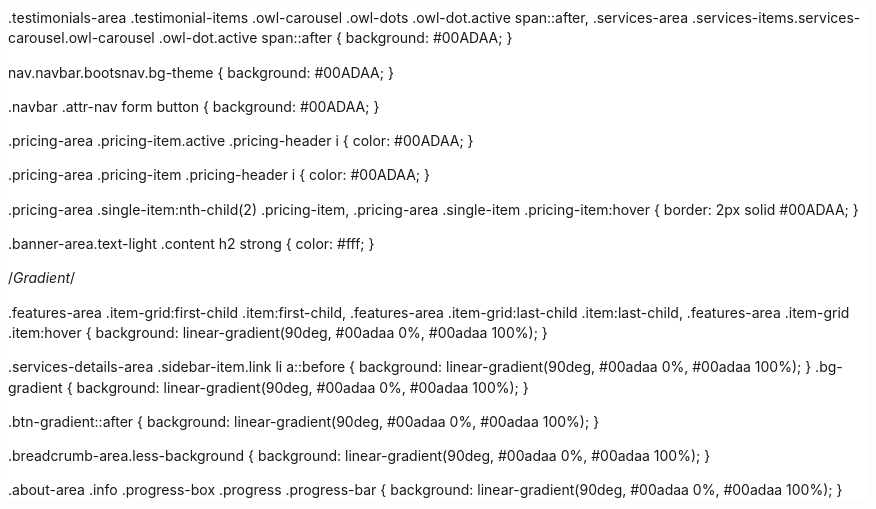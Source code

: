 .testimonials-area .testimonial-items .owl-carousel .owl-dots .owl-dot.active span::after,
.services-area .services-items.services-carousel.owl-carousel .owl-dot.active span::after {
  background: #00ADAA;
}

nav.navbar.bootsnav.bg-theme {
  background: #00ADAA;
}

.navbar .attr-nav form button {
  background: #00ADAA;
}


.pricing-area .pricing-item.active .pricing-header i {
  color: #00ADAA;
}

.pricing-area .pricing-item .pricing-header i {
  color: #00ADAA;
}

.pricing-area .single-item:nth-child(2) .pricing-item,
.pricing-area .single-item .pricing-item:hover {
    border: 2px solid #00ADAA;
}

.banner-area.text-light .content h2 strong {
  color: #fff;
}

/*Gradient*/

.features-area .item-grid:first-child .item:first-child,
.features-area .item-grid:last-child .item:last-child,
.features-area .item-grid .item:hover {
  background: linear-gradient(90deg, #00adaa 0%, #00adaa 100%);
}

.services-details-area .sidebar-item.link li a::before {
  background: linear-gradient(90deg, #00adaa 0%, #00adaa 100%);
}
.bg-gradient {
  background: linear-gradient(90deg, #00adaa 0%, #00adaa 100%);
}

.btn-gradient::after {
  background: linear-gradient(90deg, #00adaa 0%, #00adaa 100%);
}

.breadcrumb-area.less-background {
    background: linear-gradient(90deg, #00adaa 0%, #00adaa 100%);
}


.about-area .info .progress-box .progress .progress-bar {
  background: linear-gradient(90deg, #00adaa 0%, #00adaa 100%);
}
